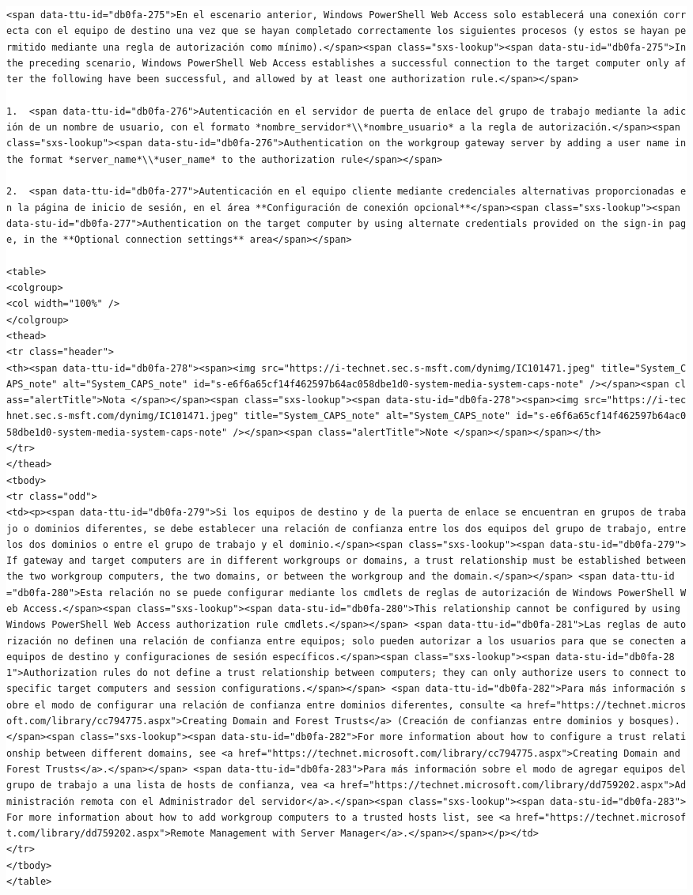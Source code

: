     <span data-ttu-id="db0fa-275">En el escenario anterior, Windows PowerShell Web Access solo establecerá una conexión correcta con el equipo de destino una vez que se hayan completado correctamente los siguientes procesos (y estos se hayan permitido mediante una regla de autorización como mínimo).</span><span class="sxs-lookup"><span data-stu-id="db0fa-275">In the preceding scenario, Windows PowerShell Web Access establishes a successful connection to the target computer only after the following have been successful, and allowed by at least one authorization rule.</span></span>

    1.  <span data-ttu-id="db0fa-276">Autenticación en el servidor de puerta de enlace del grupo de trabajo mediante la adición de un nombre de usuario, con el formato *nombre_servidor*\\*nombre_usuario* a la regla de autorización.</span><span class="sxs-lookup"><span data-stu-id="db0fa-276">Authentication on the workgroup gateway server by adding a user name in the format *server_name*\\*user_name* to the authorization rule</span></span>

    2.  <span data-ttu-id="db0fa-277">Autenticación en el equipo cliente mediante credenciales alternativas proporcionadas en la página de inicio de sesión, en el área **Configuración de conexión opcional**</span><span class="sxs-lookup"><span data-stu-id="db0fa-277">Authentication on the target computer by using alternate credentials provided on the sign-in page, in the **Optional connection settings** area</span></span>

    <table>
    <colgroup>
    <col width="100%" />
    </colgroup>
    <thead>
    <tr class="header">
    <th><span data-ttu-id="db0fa-278"><span><img src="https://i-technet.sec.s-msft.com/dynimg/IC101471.jpeg" title="System_CAPS_note" alt="System_CAPS_note" id="s-e6f6a65cf14f462597b64ac058dbe1d0-system-media-system-caps-note" /></span><span class="alertTitle">Nota </span></span><span class="sxs-lookup"><span data-stu-id="db0fa-278"><span><img src="https://i-technet.sec.s-msft.com/dynimg/IC101471.jpeg" title="System_CAPS_note" alt="System_CAPS_note" id="s-e6f6a65cf14f462597b64ac058dbe1d0-system-media-system-caps-note" /></span><span class="alertTitle">Note </span></span></span></th>
    </tr>
    </thead>
    <tbody>
    <tr class="odd">
    <td><p><span data-ttu-id="db0fa-279">Si los equipos de destino y de la puerta de enlace se encuentran en grupos de trabajo o dominios diferentes, se debe establecer una relación de confianza entre los dos equipos del grupo de trabajo, entre los dos dominios o entre el grupo de trabajo y el dominio.</span><span class="sxs-lookup"><span data-stu-id="db0fa-279">If gateway and target computers are in different workgroups or domains, a trust relationship must be established between the two workgroup computers, the two domains, or between the workgroup and the domain.</span></span> <span data-ttu-id="db0fa-280">Esta relación no se puede configurar mediante los cmdlets de reglas de autorización de Windows PowerShell Web Access.</span><span class="sxs-lookup"><span data-stu-id="db0fa-280">This relationship cannot be configured by using Windows PowerShell Web Access authorization rule cmdlets.</span></span> <span data-ttu-id="db0fa-281">Las reglas de autorización no definen una relación de confianza entre equipos; solo pueden autorizar a los usuarios para que se conecten a equipos de destino y configuraciones de sesión específicos.</span><span class="sxs-lookup"><span data-stu-id="db0fa-281">Authorization rules do not define a trust relationship between computers; they can only authorize users to connect to specific target computers and session configurations.</span></span> <span data-ttu-id="db0fa-282">Para más información sobre el modo de configurar una relación de confianza entre dominios diferentes, consulte <a href="https://technet.microsoft.com/library/cc794775.aspx">Creating Domain and Forest Trusts</a> (Creación de confianzas entre dominios y bosques).</span><span class="sxs-lookup"><span data-stu-id="db0fa-282">For more information about how to configure a trust relationship between different domains, see <a href="https://technet.microsoft.com/library/cc794775.aspx">Creating Domain and Forest Trusts</a>.</span></span> <span data-ttu-id="db0fa-283">Para más información sobre el modo de agregar equipos del grupo de trabajo a una lista de hosts de confianza, vea <a href="https://technet.microsoft.com/library/dd759202.aspx">Administración remota con el Administrador del servidor</a>.</span><span class="sxs-lookup"><span data-stu-id="db0fa-283">For more information about how to add workgroup computers to a trusted hosts list, see <a href="https://technet.microsoft.com/library/dd759202.aspx">Remote Management with Server Manager</a>.</span></span></p></td>
    </tr>
    </tbody>
    </table>
